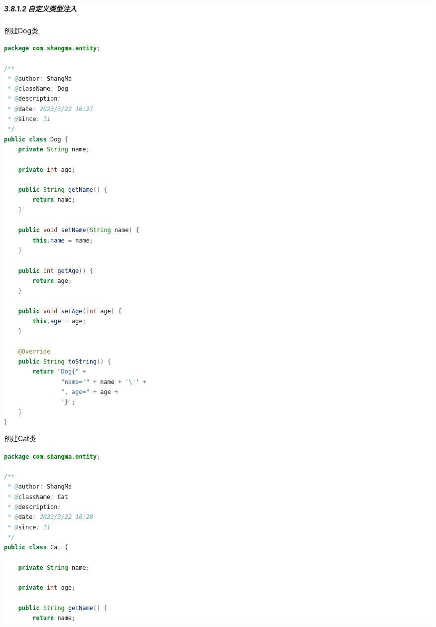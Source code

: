 ##### 3.8.1.2 自定义类型注入

创建Dog类

```java
package com.shangma.entity;

/**
 * @author: ShangMa
 * @className: Dog
 * @description:
 * @date: 2023/3/22 16:27
 * @since: 11
 */
public class Dog {
    private String name;

    private int age;

    public String getName() {
        return name;
    }

    public void setName(String name) {
        this.name = name;
    }

    public int getAge() {
        return age;
    }

    public void setAge(int age) {
        this.age = age;
    }

    @Override
    public String toString() {
        return "Dog{" +
                "name='" + name + '\'' +
                ", age=" + age +
                '}';
    }
}

```

创建Cat类

```java
package com.shangma.entity;

/**
 * @author: ShangMa
 * @className: Cat
 * @description:
 * @date: 2023/3/22 16:28
 * @since: 11
 */
public class Cat {

    private String name;

    private int age;

    public String getName() {
        return name;
```